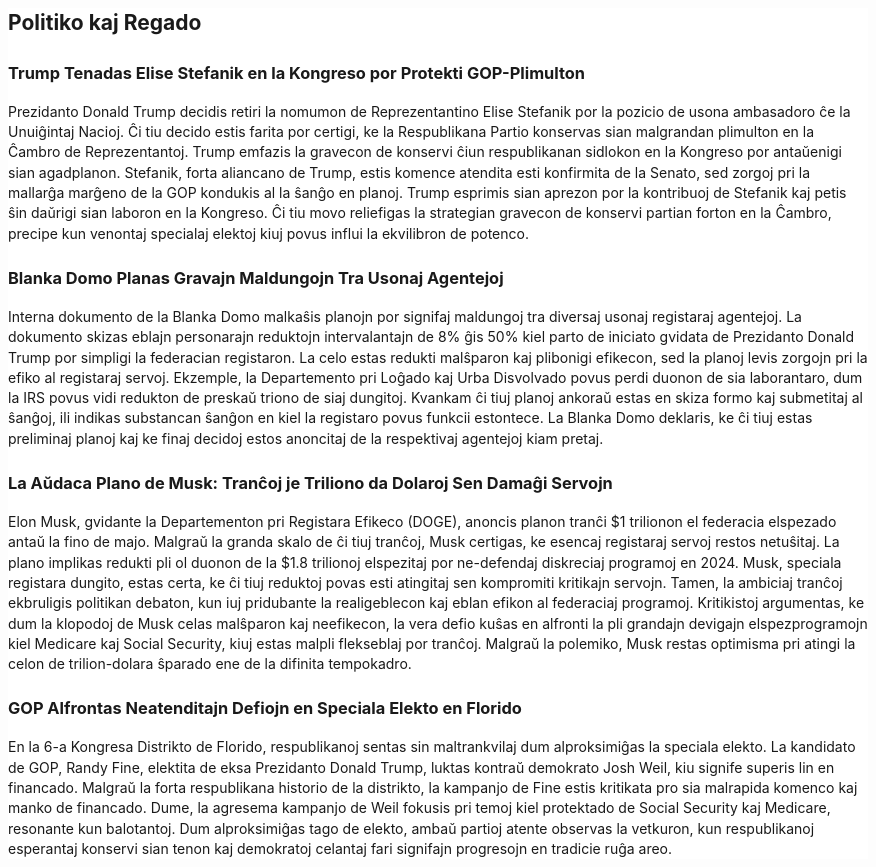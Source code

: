 ## Politiko kaj Regado

### Trump Tenadas Elise Stefanik en la Kongreso por Protekti GOP-Plimulton

Prezidanto Donald Trump decidis retiri la nomumon de Reprezentantino Elise Stefanik por la pozicio de usona ambasadoro ĉe la Unuiĝintaj Nacioj. Ĉi tiu decido estis farita por certigi, ke la Respublikana Partio konservas sian malgrandan plimulton en la Ĉambro de Reprezentantoj. Trump emfazis la gravecon de konservi ĉiun respublikanan sidlokon en la Kongreso por antaŭenigi sian agadplanon. Stefanik, forta aliancano de Trump, estis komence atendita esti konfirmita de la Senato, sed zorgoj pri la mallarĝa marĝeno de la GOP kondukis al la ŝanĝo en planoj. Trump esprimis sian aprezon por la kontribuoj de Stefanik kaj petis ŝin daŭrigi sian laboron en la Kongreso. Ĉi tiu movo reliefigas la strategian gravecon de konservi partian forton en la Ĉambro, precipe kun venontaj specialaj elektoj kiuj povus influi la ekvilibron de potenco.

### Blanka Domo Planas Gravajn Maldungojn Tra Usonaj Agentejoj

Interna dokumento de la Blanka Domo malkaŝis planojn por signifaj maldungoj tra diversaj usonaj registaraj agentejoj. La dokumento skizas eblajn personarajn reduktojn intervalantajn de 8% ĝis 50% kiel parto de iniciato gvidata de Prezidanto Donald Trump por simpligi la federacian registaron. La celo estas redukti malŝparon kaj plibonigi efikecon, sed la planoj levis zorgojn pri la efiko al registaraj servoj. Ekzemple, la Departemento pri Loĝado kaj Urba Disvolvado povus perdi duonon de sia laborantaro, dum la IRS povus vidi redukton de preskaŭ triono de siaj dungitoj. Kvankam ĉi tiuj planoj ankoraŭ estas en skiza formo kaj submetitaj al ŝanĝoj, ili indikas substancan ŝanĝon en kiel la registaro povus funkcii estontece. La Blanka Domo deklaris, ke ĉi tiuj estas preliminaj planoj kaj ke finaj decidoj estos anoncitaj de la respektivaj agentejoj kiam pretaj.

### La Aŭdaca Plano de Musk: Tranĉoj je Triliono da Dolaroj Sen Damaĝi Servojn

Elon Musk, gvidante la Departementon pri Registara Efikeco (DOGE), anoncis planon tranĉi $1 trilionon el federacia elspezado antaŭ la fino de majo. Malgraŭ la granda skalo de ĉi tiuj tranĉoj, Musk certigas, ke esencaj registaraj servoj restos netuŝitaj. La plano implikas redukti pli ol duonon de la $1.8 trilionoj elspezitaj por ne-defendaj diskreciaj programoj en 2024. Musk, speciala registara dungito, estas certa, ke ĉi tiuj reduktoj povas esti atingitaj sen kompromiti kritikajn servojn. Tamen, la ambiciaj tranĉoj ekbruligis politikan debaton, kun iuj pridubante la realigeblecon kaj eblan efikon al federaciaj programoj. Kritikistoj argumentas, ke dum la klopodoj de Musk celas malŝparon kaj neefikecon, la vera defio kuŝas en alfronti la pli grandajn devigajn elspezprogramojn kiel Medicare kaj Social Security, kiuj estas malpli flekseblaj por tranĉoj. Malgraŭ la polemiko, Musk restas optimisma pri atingi la celon de trilion-dolara ŝparado ene de la difinita tempokadro.

### GOP Alfrontas Neatenditajn Defiojn en Speciala Elekto en Florido

En la 6-a Kongresa Distrikto de Florido, respublikanoj sentas sin maltrankvilaj dum alproksimiĝas la speciala elekto. La kandidato de GOP, Randy Fine, elektita de eksa Prezidanto Donald Trump, luktas kontraŭ demokrato Josh Weil, kiu signife superis lin en financado. Malgraŭ la forta respublikana historio de la distrikto, la kampanjo de Fine estis kritikata pro sia malrapida komenco kaj manko de financado. Dume, la agresema kampanjo de Weil fokusis pri temoj kiel protektado de Social Security kaj Medicare, resonante kun balotantoj. Dum alproksimiĝas tago de elekto, ambaŭ partioj atente observas la vetkuron, kun respublikanoj esperantaj konservi sian tenon kaj demokratoj celantaj fari signifajn progresojn en tradicie ruĝa areo.
